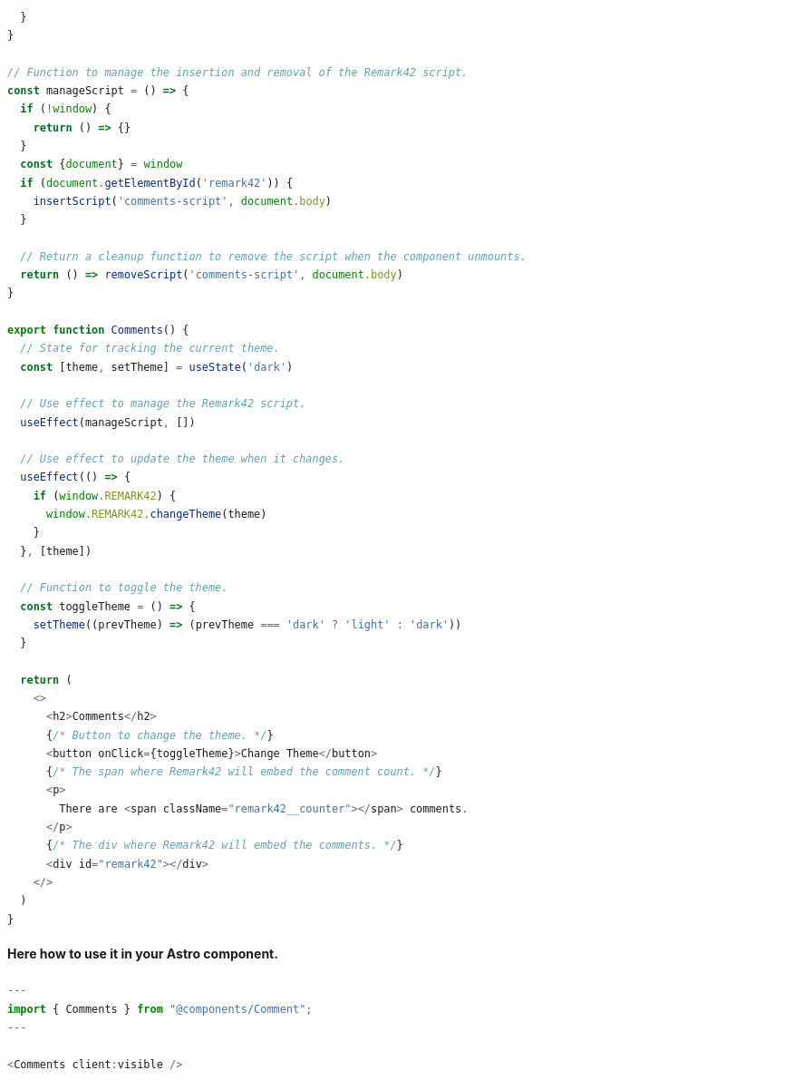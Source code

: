 ```ts
  }
}

// Function to manage the insertion and removal of the Remark42 script.
const manageScript = () => {
  if (!window) {
    return () => {}
  }
  const {document} = window
  if (document.getElementById('remark42')) {
    insertScript('comments-script', document.body)
  }

  // Return a cleanup function to remove the script when the component unmounts.
  return () => removeScript('comments-script', document.body)
}

export function Comments() {
  // State for tracking the current theme.
  const [theme, setTheme] = useState('dark')

  // Use effect to manage the Remark42 script.
  useEffect(manageScript, [])

  // Use effect to update the theme when it changes.
  useEffect(() => {
    if (window.REMARK42) {
      window.REMARK42.changeTheme(theme)
    }
  }, [theme])

  // Function to toggle the theme.
  const toggleTheme = () => {
    setTheme((prevTheme) => (prevTheme === 'dark' ? 'light' : 'dark'))
  }

  return (
    <>
      <h2>Comments</h2>
      {/* Button to change the theme. */}
      <button onClick={toggleTheme}>Change Theme</button>
      {/* The span where Remark42 will embed the comment count. */}
      <p>
        There are <span className="remark42__counter"></span> comments.
      </p>
      {/* The div where Remark42 will embed the comments. */}
      <div id="remark42"></div>
    </>
  )
}
```
#### Here how to use it in your Astro component.
```js
---
import { Comments } from "@components/Comment";
---

<Comments client:visible />
```
